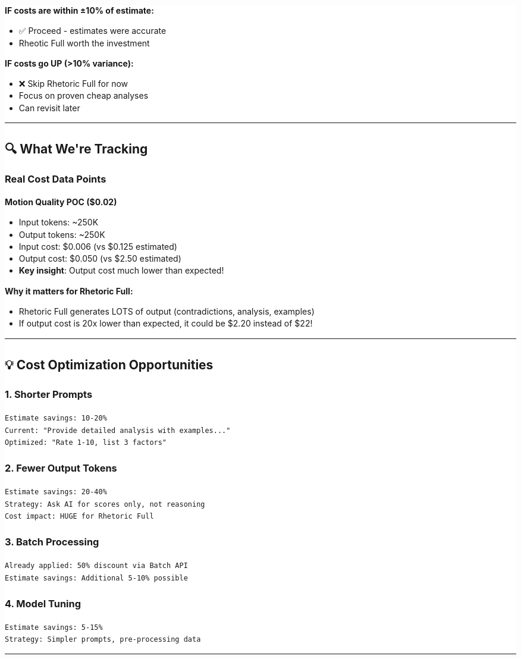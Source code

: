 **IF costs are within ±10% of estimate:**
- ✅ Proceed - estimates were accurate
- Rheotic Full worth the investment

**IF costs go UP (>10% variance):**
- ❌ Skip Rhetoric Full for now
- Focus on proven cheap analyses
- Can revisit later

---

## 🔍 What We're Tracking

### Real Cost Data Points

**Motion Quality POC ($0.02)**
- Input tokens: ~250K
- Output tokens: ~250K
- Input cost: $0.006 (vs $0.125 estimated)
- Output cost: $0.050 (vs $2.50 estimated)
- **Key insight**: Output cost much lower than expected!

**Why it matters for Rhetoric Full:**
- Rhetoric Full generates LOTS of output (contradictions, analysis, examples)
- If output cost is 20x lower than expected, it could be $2.20 instead of $22!

---

## 💡 Cost Optimization Opportunities

### 1. Shorter Prompts
```
Estimate savings: 10-20%
Current: "Provide detailed analysis with examples..."
Optimized: "Rate 1-10, list 3 factors"
```

### 2. Fewer Output Tokens
```
Estimate savings: 20-40%
Strategy: Ask AI for scores only, not reasoning
Cost impact: HUGE for Rhetoric Full
```

### 3. Batch Processing
```
Already applied: 50% discount via Batch API
Estimate savings: Additional 5-10% possible
```

### 4. Model Tuning
```
Estimate savings: 5-15%
Strategy: Simpler prompts, pre-processing data
```

---
